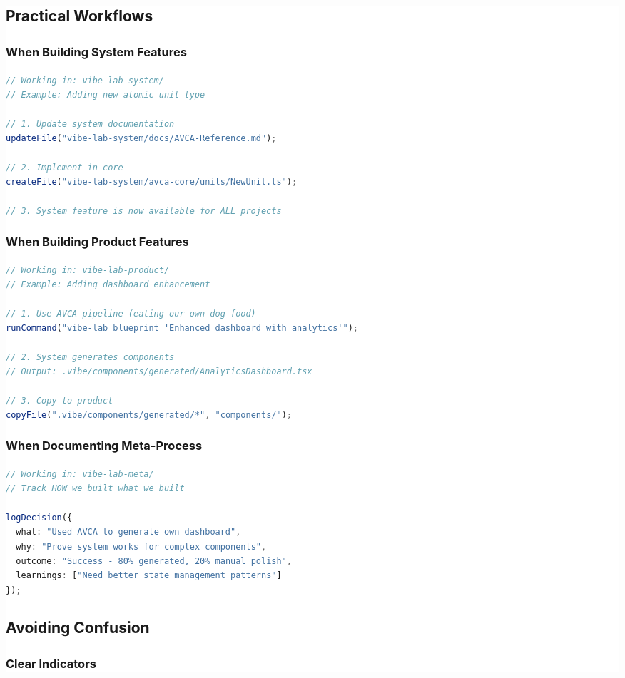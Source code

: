 ## Practical Workflows

### When Building System Features

```typescript
// Working in: vibe-lab-system/
// Example: Adding new atomic unit type

// 1. Update system documentation
updateFile("vibe-lab-system/docs/AVCA-Reference.md");

// 2. Implement in core
createFile("vibe-lab-system/avca-core/units/NewUnit.ts");

// 3. System feature is now available for ALL projects
```

### When Building Product Features

```typescript
// Working in: vibe-lab-product/
// Example: Adding dashboard enhancement

// 1. Use AVCA pipeline (eating our own dog food)
runCommand("vibe-lab blueprint 'Enhanced dashboard with analytics'");

// 2. System generates components
// Output: .vibe/components/generated/AnalyticsDashboard.tsx

// 3. Copy to product
copyFile(".vibe/components/generated/*", "components/");
```

### When Documenting Meta-Process

```typescript
// Working in: vibe-lab-meta/
// Track HOW we built what we built

logDecision({
  what: "Used AVCA to generate own dashboard",
  why: "Prove system works for complex components",
  outcome: "Success - 80% generated, 20% manual polish",
  learnings: ["Need better state management patterns"]
});
```

## Avoiding Confusion

### Clear Indicators

